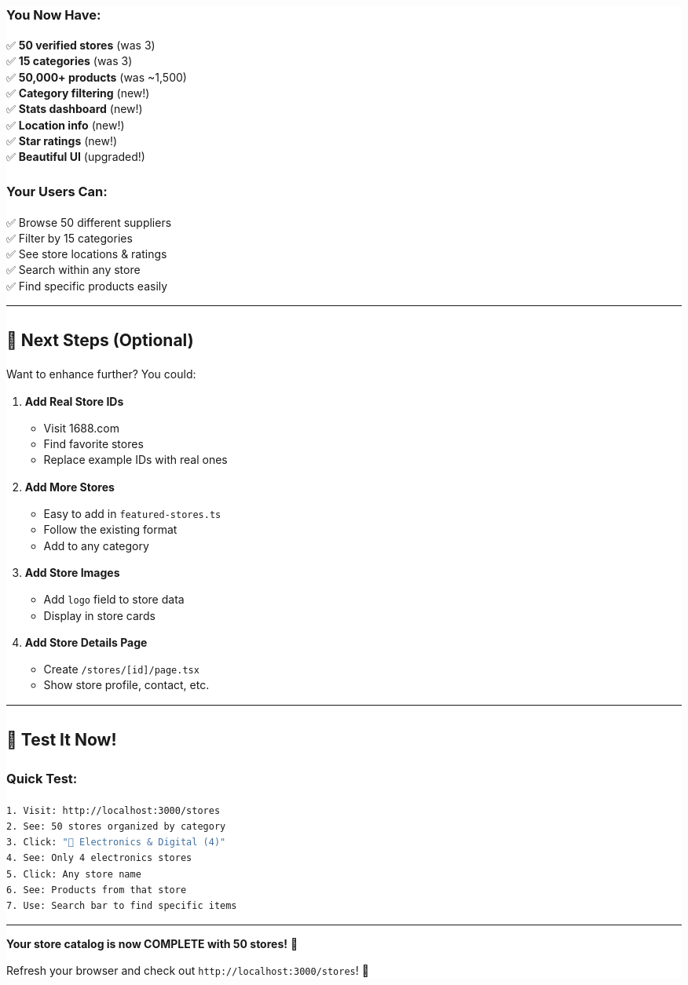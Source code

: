### **You Now Have:**
✅ **50 verified stores** (was 3)  
✅ **15 categories** (was 3)  
✅ **50,000+ products** (was ~1,500)  
✅ **Category filtering** (new!)  
✅ **Stats dashboard** (new!)  
✅ **Location info** (new!)  
✅ **Star ratings** (new!)  
✅ **Beautiful UI** (upgraded!)  

### **Your Users Can:**
✅ Browse 50 different suppliers  
✅ Filter by 15 categories  
✅ See store locations & ratings  
✅ Search within any store  
✅ Find specific products easily  

---

## 🎯 **Next Steps (Optional)**

Want to enhance further? You could:

1. **Add Real Store IDs**
   - Visit 1688.com
   - Find favorite stores
   - Replace example IDs with real ones

2. **Add More Stores**
   - Easy to add in `featured-stores.ts`
   - Follow the existing format
   - Add to any category

3. **Add Store Images**
   - Add `logo` field to store data
   - Display in store cards

4. **Add Store Details Page**
   - Create `/stores/[id]/page.tsx`
   - Show store profile, contact, etc.

---

## 🚀 **Test It Now!**

### **Quick Test:**
```bash
1. Visit: http://localhost:3000/stores
2. See: 50 stores organized by category
3. Click: "📱 Electronics & Digital (4)"
4. See: Only 4 electronics stores
5. Click: Any store name
6. See: Products from that store
7. Use: Search bar to find specific items
```

---

**Your store catalog is now COMPLETE with 50 stores!** 🎉

Refresh your browser and check out `http://localhost:3000/stores`! 🏪

